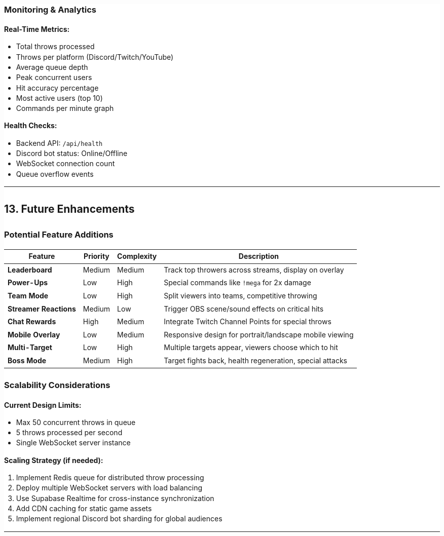 ### Monitoring & Analytics

**Real-Time Metrics:**
- Total throws processed
- Throws per platform (Discord/Twitch/YouTube)
- Average queue depth
- Peak concurrent users
- Hit accuracy percentage
- Most active users (top 10)
- Commands per minute graph

**Health Checks:**
- Backend API: `/api/health`
- Discord bot status: Online/Offline
- WebSocket connection count
- Queue overflow events

---

## 13. Future Enhancements

### Potential Feature Additions

| Feature | Priority | Complexity | Description |
|---------|----------|------------|-------------|
| **Leaderboard** | Medium | Medium | Track top throwers across streams, display on overlay |
| **Power-Ups** | Low | High | Special commands like `!mega` for 2x damage |
| **Team Mode** | Low | High | Split viewers into teams, competitive throwing |
| **Streamer Reactions** | Medium | Low | Trigger OBS scene/sound effects on critical hits |
| **Chat Rewards** | High | Medium | Integrate Twitch Channel Points for special throws |
| **Mobile Overlay** | Low | Medium | Responsive design for portrait/landscape mobile viewing |
| **Multi-Target** | Low | High | Multiple targets appear, viewers choose which to hit |
| **Boss Mode** | Medium | High | Target fights back, health regeneration, special attacks |

### Scalability Considerations

**Current Design Limits:**
- Max 50 concurrent throws in queue
- 5 throws processed per second
- Single WebSocket server instance

**Scaling Strategy (if needed):**
1. Implement Redis queue for distributed throw processing
2. Deploy multiple WebSocket servers with load balancing
3. Use Supabase Realtime for cross-instance synchronization
4. Add CDN caching for static game assets
5. Implement regional Discord bot sharding for global audiences

---